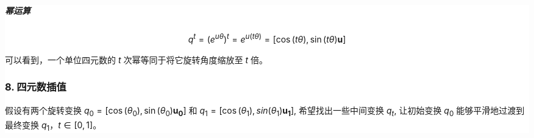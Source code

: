 ##### 幂运算

$$
q^t=(e^{u\theta})^t=e^{u(t\theta)}=[\cos(t\theta), \sin(t\theta)\mathbf{u}]
$$

可以看到，一个单位四元数的 $t$ 次幂等同于将它旋转角度缩放至 $t$ 倍。

### 8. 四元数插值

假设有两个旋转变换 $q_0=[\cos(\theta_0), \sin(\theta_0)\mathbf{u_0}]$ 和 $q_1=[\cos(\theta_1), sin(\theta_1)\mathbf{u_1}]$, 希望找出一些中间变换 $q_t$, 让初始变换 $q_0$ 能够平滑地过渡到最终变换 $q_1$，$t\in [0,1]$。
